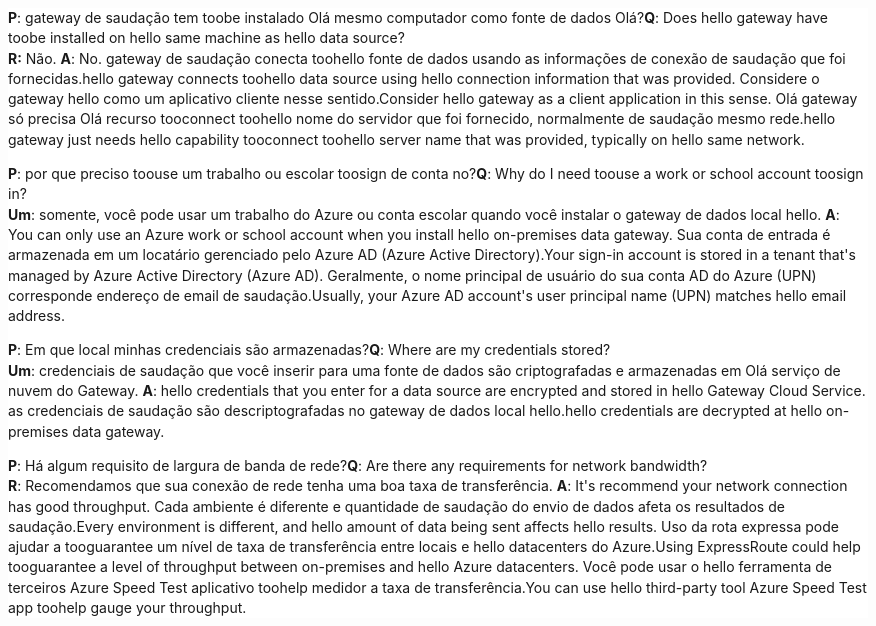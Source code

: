 <span data-ttu-id="f93d7-194">**P**: gateway de saudação tem toobe instalado Olá mesmo computador como fonte de dados Olá?</span><span class="sxs-lookup"><span data-stu-id="f93d7-194">**Q**: Does hello gateway have toobe installed on hello same machine as hello data source?</span></span> <br/><span data-ttu-id="f93d7-195">
**R:** Não.</span><span class="sxs-lookup"><span data-stu-id="f93d7-195">
**A**: No.</span></span> <span data-ttu-id="f93d7-196">gateway de saudação conecta toohello fonte de dados usando as informações de conexão de saudação que foi fornecidas.</span><span class="sxs-lookup"><span data-stu-id="f93d7-196">hello gateway connects toohello data source using hello connection information that was provided.</span></span> <span data-ttu-id="f93d7-197">Considere o gateway hello como um aplicativo cliente nesse sentido.</span><span class="sxs-lookup"><span data-stu-id="f93d7-197">Consider hello gateway as a client application in this sense.</span></span> <span data-ttu-id="f93d7-198">Olá gateway só precisa Olá recurso tooconnect toohello nome do servidor que foi fornecido, normalmente de saudação mesmo rede.</span><span class="sxs-lookup"><span data-stu-id="f93d7-198">hello gateway just needs hello capability tooconnect toohello server name that was provided, typically on hello same network.</span></span>

<a name="why-azure-work-school-account"></a>

<span data-ttu-id="f93d7-199">**P**: por que preciso toouse um trabalho ou escolar toosign de conta no?</span><span class="sxs-lookup"><span data-stu-id="f93d7-199">**Q**: Why do I need toouse a work or school account toosign in?</span></span> <br/><span data-ttu-id="f93d7-200">
**Um**: somente, você pode usar um trabalho do Azure ou conta escolar quando você instalar o gateway de dados local hello.</span><span class="sxs-lookup"><span data-stu-id="f93d7-200">
**A**: You can only use an Azure work or school account when you install hello on-premises data gateway.</span></span> <span data-ttu-id="f93d7-201">Sua conta de entrada é armazenada em um locatário gerenciado pelo Azure AD (Azure Active Directory).</span><span class="sxs-lookup"><span data-stu-id="f93d7-201">Your sign-in account is stored in a tenant that's managed by Azure Active Directory (Azure AD).</span></span> <span data-ttu-id="f93d7-202">Geralmente, o nome principal de usuário do sua conta AD do Azure (UPN) corresponde endereço de email de saudação.</span><span class="sxs-lookup"><span data-stu-id="f93d7-202">Usually, your Azure AD account's user principal name (UPN) matches hello email address.</span></span>

<span data-ttu-id="f93d7-203">**P**: Em que local minhas credenciais são armazenadas?</span><span class="sxs-lookup"><span data-stu-id="f93d7-203">**Q**: Where are my credentials stored?</span></span> <br/><span data-ttu-id="f93d7-204">
**Um**: credenciais de saudação que você inserir para uma fonte de dados são criptografadas e armazenadas em Olá serviço de nuvem do Gateway.</span><span class="sxs-lookup"><span data-stu-id="f93d7-204">
**A**: hello credentials that you enter for a data source are encrypted and stored in hello Gateway Cloud Service.</span></span> <span data-ttu-id="f93d7-205">as credenciais de saudação são descriptografadas no gateway de dados local hello.</span><span class="sxs-lookup"><span data-stu-id="f93d7-205">hello credentials are decrypted at hello on-premises data gateway.</span></span>

<span data-ttu-id="f93d7-206">**P**: Há algum requisito de largura de banda de rede?</span><span class="sxs-lookup"><span data-stu-id="f93d7-206">**Q**: Are there any requirements for network bandwidth?</span></span> <br/><span data-ttu-id="f93d7-207">
**R**: Recomendamos que sua conexão de rede tenha uma boa taxa de transferência.</span><span class="sxs-lookup"><span data-stu-id="f93d7-207">
**A**: It's recommend your network connection has good throughput.</span></span> <span data-ttu-id="f93d7-208">Cada ambiente é diferente e quantidade de saudação do envio de dados afeta os resultados de saudação.</span><span class="sxs-lookup"><span data-stu-id="f93d7-208">Every environment is different, and hello amount of data being sent affects hello results.</span></span> <span data-ttu-id="f93d7-209">Uso da rota expressa pode ajudar a tooguarantee um nível de taxa de transferência entre locais e hello datacenters do Azure.</span><span class="sxs-lookup"><span data-stu-id="f93d7-209">Using ExpressRoute could help tooguarantee a level of throughput between on-premises and hello Azure datacenters.</span></span>
<span data-ttu-id="f93d7-210">Você pode usar o hello ferramenta de terceiros Azure Speed Test aplicativo toohelp medidor a taxa de transferência.</span><span class="sxs-lookup"><span data-stu-id="f93d7-210">You can use hello third-party tool Azure Speed Test app toohelp gauge your throughput.</span></span>
